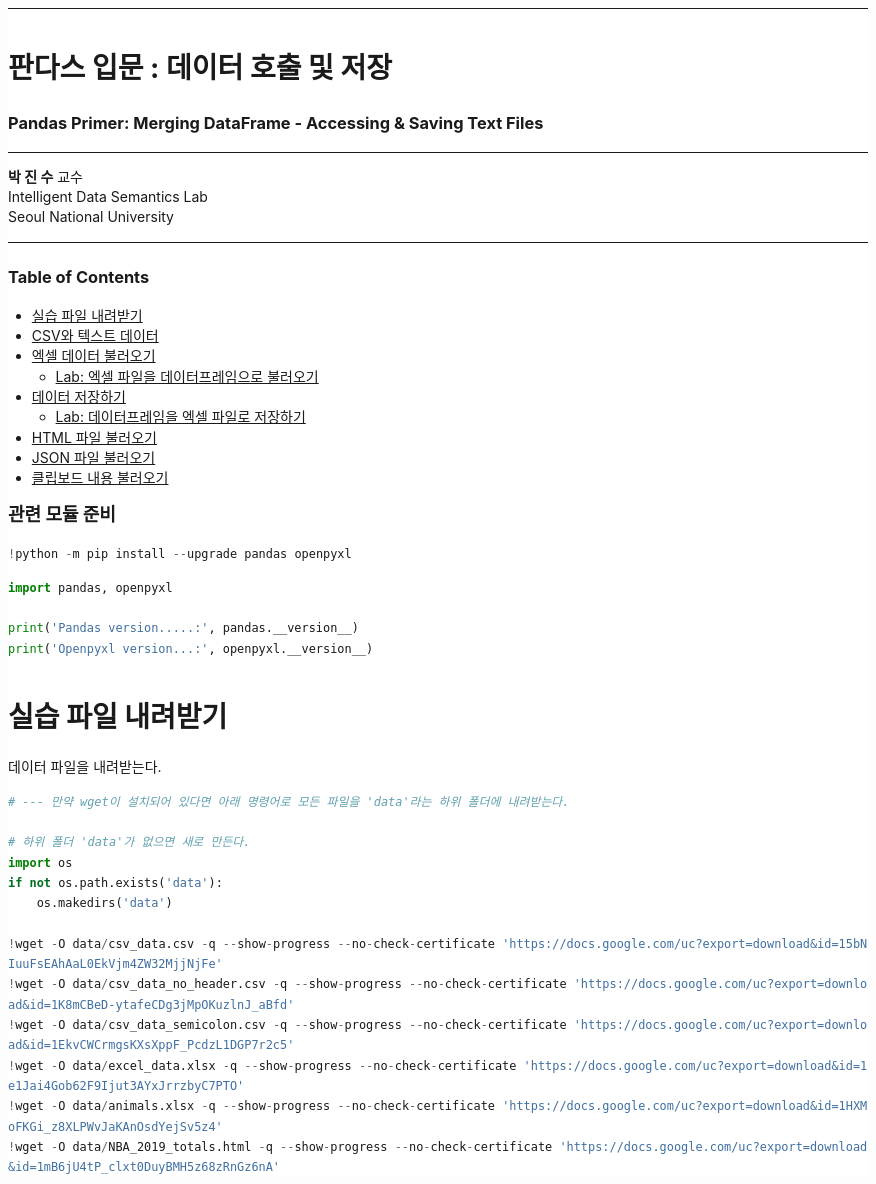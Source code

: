 - - -

# 판다스 입문 : 데이터 호출 및 저장

### Pandas Primer: Merging DataFrame - Accessing & Saving Text Files

* * *

**박 진 수** 교수  
Intelligent Data Semantics Lab  
Seoul National University

- - -

<h3>Table of Contents<span class="tocSkip"></span></h3>
<div class="toc"><ul class="toc-item"><li><span><a href="#실습-파일-내려받기" data-toc-modified-id="실습-파일-내려받기-1">실습 파일 내려받기</a></span></li><li><span><a href="#CSV와-텍스트-데이터" data-toc-modified-id="CSV와-텍스트-데이터-2">CSV와 텍스트 데이터</a></span></li><li><span><a href="#엑셀-데이터-불러오기" data-toc-modified-id="엑셀-데이터-불러오기-3">엑셀 데이터 불러오기</a></span><ul class="toc-item"><li><span><a href="#Lab:-엑셀-파일을-데이터프레임으로-불러오기" data-toc-modified-id="Lab:-엑셀-파일을-데이터프레임으로-불러오기-3.1">Lab: 엑셀 파일을 데이터프레임으로 불러오기</a></span></li></ul></li><li><span><a href="#데이터-저장하기" data-toc-modified-id="데이터-저장하기-4">데이터 저장하기</a></span><ul class="toc-item"><li><span><a href="#Lab:-데이터프레임을-엑셀-파일로-저장하기" data-toc-modified-id="Lab:-데이터프레임을-엑셀-파일로-저장하기-4.1">Lab: 데이터프레임을 엑셀 파일로 저장하기</a></span></li></ul></li><li><span><a href="#HTML-파일-불러오기" data-toc-modified-id="HTML-파일-불러오기-5">HTML 파일 불러오기</a></span></li><li><span><a href="#JSON-파일-불러오기" data-toc-modified-id="JSON-파일-불러오기-6">JSON 파일 불러오기</a></span></li><li><span><a href="#클립보드-내용-불러오기" data-toc-modified-id="클립보드-내용-불러오기-7">클립보드 내용 불러오기</a></span></li></ul></div>

**<font size='+1'>관련 모듈 준비</font>**

```python
!python -m pip install --upgrade pandas openpyxl
```

```python
import pandas, openpyxl

print('Pandas version.....:', pandas.__version__)
print('Openpyxl version...:', openpyxl.__version__)
```

# 실습 파일 내려받기

데이터 파일을 내려받는다.


```python
# --- 만약 wget이 설치되어 있다면 아래 명령어로 모든 파일을 'data'라는 하위 폴더에 내려받는다.

# 하위 폴더 'data'가 없으면 새로 만든다.
import os
if not os.path.exists('data'):
    os.makedirs('data')  

!wget -O data/csv_data.csv -q --show-progress --no-check-certificate 'https://docs.google.com/uc?export=download&id=15bNIuuFsEAhAaL0EkVjm4ZW32MjjNjFe'
!wget -O data/csv_data_no_header.csv -q --show-progress --no-check-certificate 'https://docs.google.com/uc?export=download&id=1K8mCBeD-ytafeCDg3jMpOKuzlnJ_aBfd'
!wget -O data/csv_data_semicolon.csv -q --show-progress --no-check-certificate 'https://docs.google.com/uc?export=download&id=1EkvCWCrmgsKXsXppF_PcdzL1DGP7r2c5'
!wget -O data/excel_data.xlsx -q --show-progress --no-check-certificate 'https://docs.google.com/uc?export=download&id=1e1Jai4Gob62F9Ijut3AYxJrrzbyC7PTO'
!wget -O data/animals.xlsx -q --show-progress --no-check-certificate 'https://docs.google.com/uc?export=download&id=1HXMoFKGi_z8XLPWvJaKAnOsdYejSv5z4'
!wget -O data/NBA_2019_totals.html -q --show-progress --no-check-certificate 'https://docs.google.com/uc?export=download&id=1mB6jU4tP_clxt0DuyBMH5z68zRnGz6nA'
```